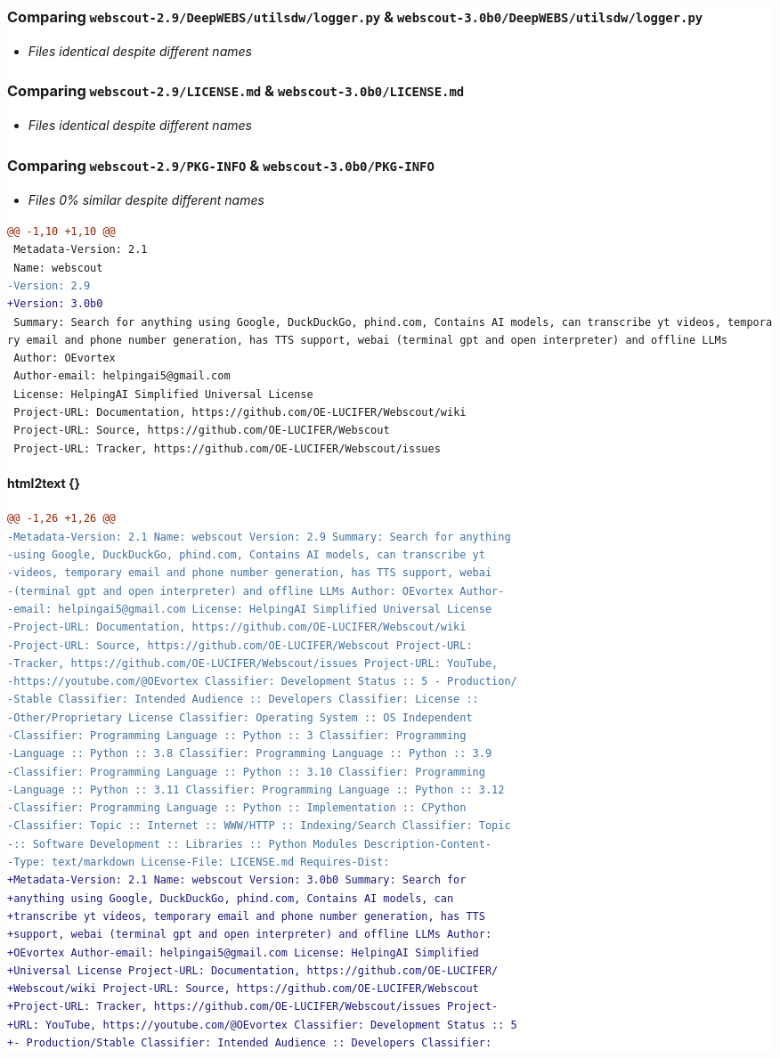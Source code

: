 ### Comparing `webscout-2.9/DeepWEBS/utilsdw/logger.py` & `webscout-3.0b0/DeepWEBS/utilsdw/logger.py`

 * *Files identical despite different names*

### Comparing `webscout-2.9/LICENSE.md` & `webscout-3.0b0/LICENSE.md`

 * *Files identical despite different names*

### Comparing `webscout-2.9/PKG-INFO` & `webscout-3.0b0/PKG-INFO`

 * *Files 0% similar despite different names*

```diff
@@ -1,10 +1,10 @@
 Metadata-Version: 2.1
 Name: webscout
-Version: 2.9
+Version: 3.0b0
 Summary: Search for anything using Google, DuckDuckGo, phind.com, Contains AI models, can transcribe yt videos, temporary email and phone number generation, has TTS support, webai (terminal gpt and open interpreter) and offline LLMs
 Author: OEvortex
 Author-email: helpingai5@gmail.com
 License: HelpingAI Simplified Universal License
 Project-URL: Documentation, https://github.com/OE-LUCIFER/Webscout/wiki
 Project-URL: Source, https://github.com/OE-LUCIFER/Webscout
 Project-URL: Tracker, https://github.com/OE-LUCIFER/Webscout/issues
```

#### html2text {}

```diff
@@ -1,26 +1,26 @@
-Metadata-Version: 2.1 Name: webscout Version: 2.9 Summary: Search for anything
-using Google, DuckDuckGo, phind.com, Contains AI models, can transcribe yt
-videos, temporary email and phone number generation, has TTS support, webai
-(terminal gpt and open interpreter) and offline LLMs Author: OEvortex Author-
-email: helpingai5@gmail.com License: HelpingAI Simplified Universal License
-Project-URL: Documentation, https://github.com/OE-LUCIFER/Webscout/wiki
-Project-URL: Source, https://github.com/OE-LUCIFER/Webscout Project-URL:
-Tracker, https://github.com/OE-LUCIFER/Webscout/issues Project-URL: YouTube,
-https://youtube.com/@OEvortex Classifier: Development Status :: 5 - Production/
-Stable Classifier: Intended Audience :: Developers Classifier: License ::
-Other/Proprietary License Classifier: Operating System :: OS Independent
-Classifier: Programming Language :: Python :: 3 Classifier: Programming
-Language :: Python :: 3.8 Classifier: Programming Language :: Python :: 3.9
-Classifier: Programming Language :: Python :: 3.10 Classifier: Programming
-Language :: Python :: 3.11 Classifier: Programming Language :: Python :: 3.12
-Classifier: Programming Language :: Python :: Implementation :: CPython
-Classifier: Topic :: Internet :: WWW/HTTP :: Indexing/Search Classifier: Topic
-:: Software Development :: Libraries :: Python Modules Description-Content-
-Type: text/markdown License-File: LICENSE.md Requires-Dist:
+Metadata-Version: 2.1 Name: webscout Version: 3.0b0 Summary: Search for
+anything using Google, DuckDuckGo, phind.com, Contains AI models, can
+transcribe yt videos, temporary email and phone number generation, has TTS
+support, webai (terminal gpt and open interpreter) and offline LLMs Author:
+OEvortex Author-email: helpingai5@gmail.com License: HelpingAI Simplified
+Universal License Project-URL: Documentation, https://github.com/OE-LUCIFER/
+Webscout/wiki Project-URL: Source, https://github.com/OE-LUCIFER/Webscout
+Project-URL: Tracker, https://github.com/OE-LUCIFER/Webscout/issues Project-
+URL: YouTube, https://youtube.com/@OEvortex Classifier: Development Status :: 5
+- Production/Stable Classifier: Intended Audience :: Developers Classifier:
```